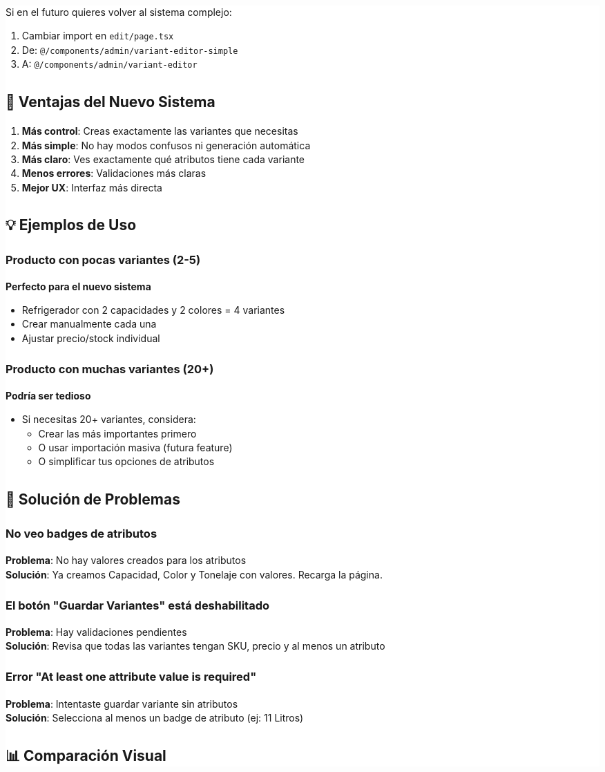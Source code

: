 Si en el futuro quieres volver al sistema complejo:

1. Cambiar import en `edit/page.tsx`
2. De: `@/components/admin/variant-editor-simple`
3. A: `@/components/admin/variant-editor`

## 🎨 Ventajas del Nuevo Sistema

1. **Más control**: Creas exactamente las variantes que necesitas
2. **Más simple**: No hay modos confusos ni generación automática
3. **Más claro**: Ves exactamente qué atributos tiene cada variante
4. **Menos errores**: Validaciones más claras
5. **Mejor UX**: Interfaz más directa

## 💡 Ejemplos de Uso

### Producto con pocas variantes (2-5)

**Perfecto para el nuevo sistema**

- Refrigerador con 2 capacidades y 2 colores = 4 variantes
- Crear manualmente cada una
- Ajustar precio/stock individual

### Producto con muchas variantes (20+)

**Podría ser tedioso**

- Si necesitas 20+ variantes, considera:
  - Crear las más importantes primero
  - O usar importación masiva (futura feature)
  - O simplificar tus opciones de atributos

## 🐛 Solución de Problemas

### No veo badges de atributos

**Problema**: No hay valores creados para los atributos  
**Solución**: Ya creamos Capacidad, Color y Tonelaje con valores. Recarga la página.

### El botón "Guardar Variantes" está deshabilitado

**Problema**: Hay validaciones pendientes  
**Solución**: Revisa que todas las variantes tengan SKU, precio y al menos un atributo

### Error "At least one attribute value is required"

**Problema**: Intentaste guardar variante sin atributos  
**Solución**: Selecciona al menos un badge de atributo (ej: 11 Litros)

## 📊 Comparación Visual

